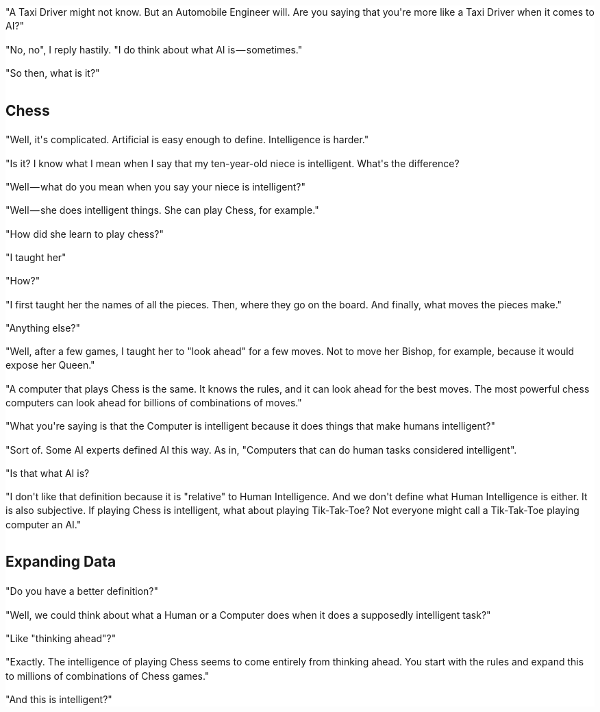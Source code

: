 "A Taxi Driver might not know. But an Automobile Engineer will. Are you saying that you're more like a Taxi Driver when it comes to AI?"

"No, no", I reply hastily. "I do think about what AI is — sometimes."

"So then, what is it?"

## Chess

"Well, it's complicated. Artificial is easy enough to define. Intelligence is harder."

"Is it? I know what I mean when I say that my ten-year-old niece is intelligent. What's the difference?

"Well — what do you mean when you say your niece is intelligent?"

"Well — she does intelligent things. She can play Chess, for example."

"How did she learn to play chess?"

"I taught her"

"How?"

"I first taught her the names of all the pieces. Then, where they go on the board. And finally, what moves the pieces make."

"Anything else?"

"Well, after a few games, I taught her to "look ahead" for a few moves. Not to move her Bishop, for example, because it would expose her Queen."

"A computer that plays Chess is the same. It knows the rules, and it can look ahead for the best moves. The most powerful chess computers can look ahead for billions of combinations of moves."

"What you're saying is that the Computer is intelligent because it does things that make humans intelligent?"

"Sort of. Some AI experts defined AI this way. As in, "Computers that can do human tasks considered intelligent".

"Is that what AI is?

"I don't like that definition because it is "relative" to Human Intelligence. And we don't define what Human Intelligence is either. It is also subjective. If playing Chess is intelligent, what about playing Tik-Tak-Toe? Not everyone might call a Tik-Tak-Toe playing computer an AI."

## Expanding Data

"Do you have a better definition?"

"Well, we could think about what a Human or a Computer does when it does a supposedly intelligent task?"

"Like "thinking ahead"?"

"Exactly. The intelligence of playing Chess seems to come entirely from thinking ahead. You start with the rules and expand this to millions of combinations of Chess games."

"And this is intelligent?"
